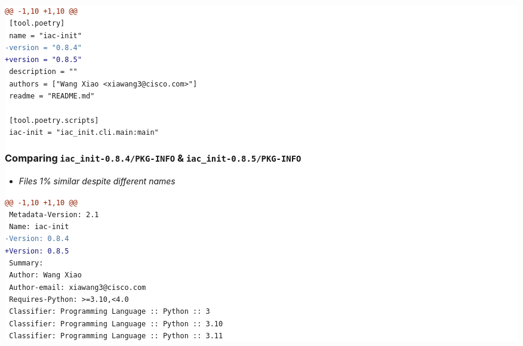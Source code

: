 ```diff
@@ -1,10 +1,10 @@
 [tool.poetry]
 name = "iac-init"
-version = "0.8.4"
+version = "0.8.5"
 description = ""
 authors = ["Wang Xiao <xiawang3@cisco.com>"]
 readme = "README.md"
 
 [tool.poetry.scripts]
 iac-init = "iac_init.cli.main:main"
```

### Comparing `iac_init-0.8.4/PKG-INFO` & `iac_init-0.8.5/PKG-INFO`

 * *Files 1% similar despite different names*

```diff
@@ -1,10 +1,10 @@
 Metadata-Version: 2.1
 Name: iac-init
-Version: 0.8.4
+Version: 0.8.5
 Summary: 
 Author: Wang Xiao
 Author-email: xiawang3@cisco.com
 Requires-Python: >=3.10,<4.0
 Classifier: Programming Language :: Python :: 3
 Classifier: Programming Language :: Python :: 3.10
 Classifier: Programming Language :: Python :: 3.11
```

